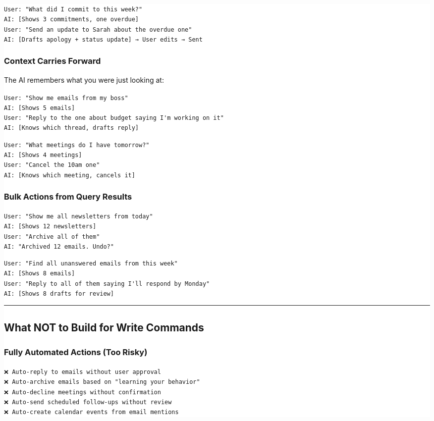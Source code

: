 ```
User: "What did I commit to this week?"
AI: [Shows 3 commitments, one overdue]
User: "Send an update to Sarah about the overdue one"
AI: [Drafts apology + status update] → User edits → Sent
```

### Context Carries Forward

The AI remembers what you were just looking at:

```
User: "Show me emails from my boss"
AI: [Shows 5 emails]
User: "Reply to the one about budget saying I'm working on it"
AI: [Knows which thread, drafts reply]
```

```
User: "What meetings do I have tomorrow?"
AI: [Shows 4 meetings]
User: "Cancel the 10am one"
AI: [Knows which meeting, cancels it]
```

### Bulk Actions from Query Results

```
User: "Show me all newsletters from today"
AI: [Shows 12 newsletters]
User: "Archive all of them"
AI: "Archived 12 emails. Undo?"
```

```
User: "Find all unanswered emails from this week"
AI: [Shows 8 emails]
User: "Reply to all of them saying I'll respond by Monday"
AI: [Shows 8 drafts for review]
```

---

## What NOT to Build for Write Commands

### Fully Automated Actions (Too Risky)

```
❌ Auto-reply to emails without user approval
❌ Auto-archive emails based on "learning your behavior"
❌ Auto-decline meetings without confirmation
❌ Auto-send scheduled follow-ups without review
❌ Auto-create calendar events from email mentions
```
